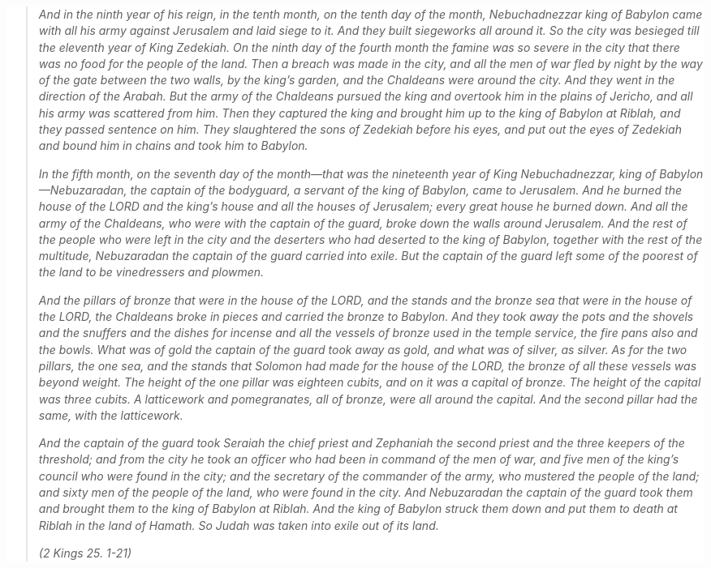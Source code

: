 > *And in the ninth year of his reign, in the tenth month, on the tenth
> day of the month, Nebuchadnezzar king of Babylon came with all his
> army against Jerusalem and laid siege to it. And they built siegeworks
> all around it. So the city was besieged till the eleventh year of King
> Zedekiah. On the ninth day of the fourth month the famine was so
> severe in the city that there was no food for the people of the land.
> Then a breach was made in the city, and all the men of war fled by
> night by the way of the gate between the two walls, by the king’s
> garden, and the Chaldeans were around the city. And they went in the
> direction of the Arabah. But the army of the Chaldeans pursued the
> king and overtook him in the plains of Jericho, and all his army was
> scattered from him. Then they captured the king and brought him up to
> the king of Babylon at Riblah, and they passed sentence on him. They
> slaughtered the sons of Zedekiah before his eyes, and put out the eyes
> of Zedekiah and bound him in chains and took him to Babylon.*
>
> *In the fifth month, on the seventh day of the month—that was the
> nineteenth year of King Nebuchadnezzar, king of Babylon—Nebuzaradan,
> the captain of the bodyguard, a servant of the king of Babylon, came
> to Jerusalem. And he burned the house of the LORD and the king’s house
> and all the houses of Jerusalem; every great house he burned down. And
> all the army of the Chaldeans, who were with the captain of the guard,
> broke down the walls around Jerusalem. And the rest of the people who
> were left in the city and the deserters who had deserted to the king
> of Babylon, together with the rest of the multitude, Nebuzaradan the
> captain of the guard carried into exile. But the captain of the guard
> left some of the poorest of the land to be vinedressers and plowmen.*
>
> *And the pillars of bronze that were in the house of the LORD, and the
> stands and the bronze sea that were in the house of the LORD, the
> Chaldeans broke in pieces and carried the bronze to Babylon. And they
> took away the pots and the shovels and the snuffers and the dishes for
> incense and all the vessels of bronze used in the temple service, the
> fire pans also and the bowls. What was of gold the captain of the
> guard took away as gold, and what was of silver, as silver. As for the
> two pillars, the one sea, and the stands that Solomon had made for the
> house of the LORD, the bronze of all these vessels was beyond weight.
> The height of the one pillar was eighteen cubits, and on it was a
> capital of bronze. The height of the capital was three cubits. A
> latticework and pomegranates, all of bronze, were all around the
> capital. And the second pillar had the same, with the latticework.*
>
> *And the captain of the guard took Seraiah the chief priest and
> Zephaniah the second priest and the three keepers of the threshold;
> and from the city he took an officer who had been in command of the
> men of war, and five men of the king’s council who were found in the
> city; and the secretary of the commander of the army, who mustered the
> people of the land; and sixty men of the people of the land, who were
> found in the city. And Nebuzaradan the captain of the guard took them
> and brought them to the king of Babylon at Riblah. And the king of
> Babylon struck them down and put them to death at Riblah in the land
> of Hamath. So Judah was taken into exile out of its land.*
>
> *(2 Kings 25. 1-21)*
